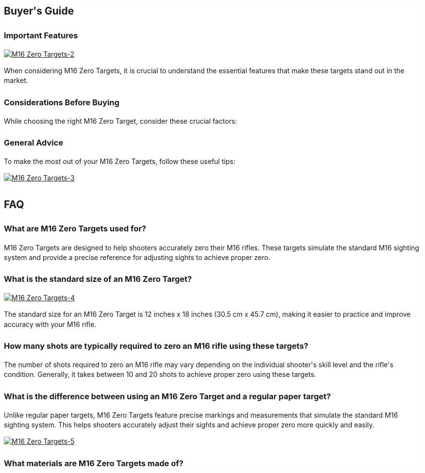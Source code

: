 ## Buyer's Guide

### Important Features

<div><a href="https://serp.ly/@universityofguns/amazon/m16-zero-targets?utm_source=universityofguns&utm_medium=organic&utm_campaign=website"><img src="https://imagedelivery.net/vy2bglCGN6hEeWOnSe2c7A/M16+Zero+Targets-2/public" alt="M16 Zero Targets-2"></a></div>

When considering M16 Zero Targets, it is crucial to understand the essential features that make these targets stand out in the market.

### Considerations Before Buying

While choosing the right M16 Zero Target, consider these crucial factors:

### General Advice

To make the most out of your M16 Zero Targets, follow these useful tips:

<div><a href="https://serp.ly/@universityofguns/amazon/m16-zero-targets?utm_source=universityofguns&utm_medium=organic&utm_campaign=website"><img src="https://imagedelivery.net/vy2bglCGN6hEeWOnSe2c7A/M16+Zero+Targets-3/public" alt="M16 Zero Targets-3"></a></div>

## FAQ

### What are M16 Zero Targets used for?

M16 Zero Targets are designed to help shooters accurately zero their M16 rifles. These targets simulate the standard M16 sighting system and provide a precise reference for adjusting sights to achieve proper zero.

### What is the standard size of an M16 Zero Target?

<div><a href="https://serp.ly/@universityofguns/amazon/m16-zero-targets?utm_source=universityofguns&utm_medium=organic&utm_campaign=website"><img src="https://imagedelivery.net/vy2bglCGN6hEeWOnSe2c7A/M16+Zero+Targets-4/public" alt="M16 Zero Targets-4"></a></div>

The standard size for an M16 Zero Target is 12 inches x 18 inches (30.5 cm x 45.7 cm), making it easier to practice and improve accuracy with your M16 rifle.

### How many shots are typically required to zero an M16 rifle using these targets?

The number of shots required to zero an M16 rifle may vary depending on the individual shooter's skill level and the rifle's condition. Generally, it takes between 10 and 20 shots to achieve proper zero using these targets.

### What is the difference between using an M16 Zero Target and a regular paper target?

Unlike regular paper targets, M16 Zero Targets feature precise markings and measurements that simulate the standard M16 sighting system. This helps shooters accurately adjust their sights and achieve proper zero more quickly and easily.

<div><a href="https://serp.ly/@universityofguns/amazon/m16-zero-targets?utm_source=universityofguns&utm_medium=organic&utm_campaign=website"><img src="https://imagedelivery.net/vy2bglCGN6hEeWOnSe2c7A/M16+Zero+Targets-5/public" alt="M16 Zero Targets-5"></a></div>

### What materials are M16 Zero Targets made of?
